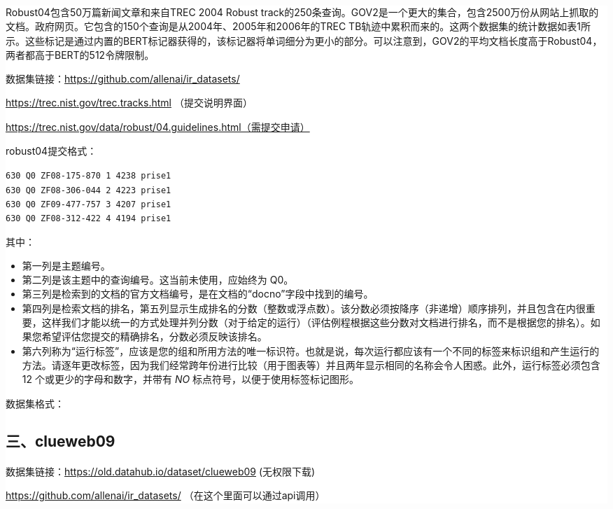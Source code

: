 Robust04包含50万篇新闻文章和来自TREC 2004 Robust track的250条查询。GOV2是一个更大的集合，包含2500万份从网站上抓取的文档。政府网页。它包含的150个查询是从2004年、2005年和2006年的TREC TB轨迹中累积而来的。这两个数据集的统计数据如表1所示。这些标记是通过内置的BERT标记器获得的，该标记器将单词细分为更小的部分。可以注意到，GOV2的平均文档长度高于Robust04，两者都高于BERT的512令牌限制。

数据集链接：https://github.com/allenai/ir_datasets/

https://trec.nist.gov/trec.tracks.html （提交说明界面）

https://trec.nist.gov/data/robust/04.guidelines.html（需提交申请）

robust04提交格式：

```
630 Q0 ZF08-175-870 1 4238 prise1 
630 Q0 ZF08-306-044 2 4223 prise1 
630 Q0 ZF09-477-757 3 4207 prise1 
630 Q0 ZF08-312-422 4 4194 prise1 
```

其中：

- 第一列是主题编号。
- 第二列是该主题中的查询编号。这当前未使用，应始终为 Q0。
- 第三列是检索到的文档的官方文档编号，是在文档的“docno”字段中找到的编号。
- 第四列是检索文档的排名，第五列显示生成排名的分数（整数或浮点数）。该分数必须按降序（非递增）顺序排列，并且包含在内很重要，这样我们才能以统一的方式处理并列分数（对于给定的运行）（评估例程根据这些分数对文档进行排名，而不是根据您的排名）。如果您希望评估您提交的精确排名，分数必须反映该排名。
- 第六列称为“运行标签”，应该是您的组和所用方法的唯一标识符。也就是说，每次运行都应该有一个不同的标签来标识组和产生运行的方法。请逐年更改标签，因为我们经常跨年份进行比较（用于图表等）并且两年显示相同的名称会令人困惑。此外，运行标签必须包含 12 个或更少的字母和数字，并带有 *NO* 标点符号，以便于使用标签标记图形。

数据集格式：

## 三、clueweb09

数据集链接：https://old.datahub.io/dataset/clueweb09 (无权限下载)

https://github.com/allenai/ir_datasets/ （在这个里面可以通过api调用）
